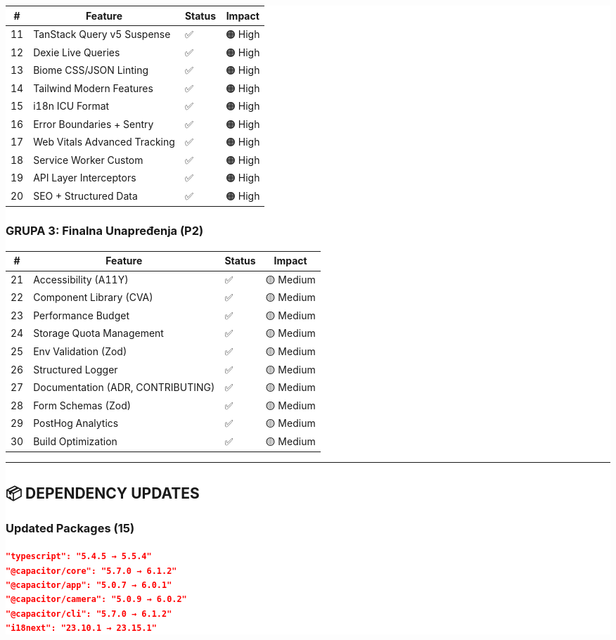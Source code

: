 | # | Feature | Status | Impact |
|---|---------|--------|--------|
| 11 | TanStack Query v5 Suspense | ✅ | 🟠 High |
| 12 | Dexie Live Queries | ✅ | 🟠 High |
| 13 | Biome CSS/JSON Linting | ✅ | 🟠 High |
| 14 | Tailwind Modern Features | ✅ | 🟠 High |
| 15 | i18n ICU Format | ✅ | 🟠 High |
| 16 | Error Boundaries + Sentry | ✅ | 🟠 High |
| 17 | Web Vitals Advanced Tracking | ✅ | 🟠 High |
| 18 | Service Worker Custom | ✅ | 🟠 High |
| 19 | API Layer Interceptors | ✅ | 🟠 High |
| 20 | SEO + Structured Data | ✅ | 🟠 High |

### GRUPA 3: Finalna Unapređenja (P2)

| # | Feature | Status | Impact |
|---|---------|--------|--------|
| 21 | Accessibility (A11Y) | ✅ | 🟡 Medium |
| 22 | Component Library (CVA) | ✅ | 🟡 Medium |
| 23 | Performance Budget | ✅ | 🟡 Medium |
| 24 | Storage Quota Management | ✅ | 🟡 Medium |
| 25 | Env Validation (Zod) | ✅ | 🟡 Medium |
| 26 | Structured Logger | ✅ | 🟡 Medium |
| 27 | Documentation (ADR, CONTRIBUTING) | ✅ | 🟡 Medium |
| 28 | Form Schemas (Zod) | ✅ | 🟡 Medium |
| 29 | PostHog Analytics | ✅ | 🟡 Medium |
| 30 | Build Optimization | ✅ | 🟡 Medium |

---

## 📦 DEPENDENCY UPDATES

### Updated Packages (15)

```json
"typescript": "5.4.5 → 5.5.4"
"@capacitor/core": "5.7.0 → 6.1.2"
"@capacitor/app": "5.0.7 → 6.0.1"
"@capacitor/camera": "5.0.9 → 6.0.2"
"@capacitor/cli": "5.7.0 → 6.1.2"
"i18next": "23.10.1 → 23.15.1"
```
